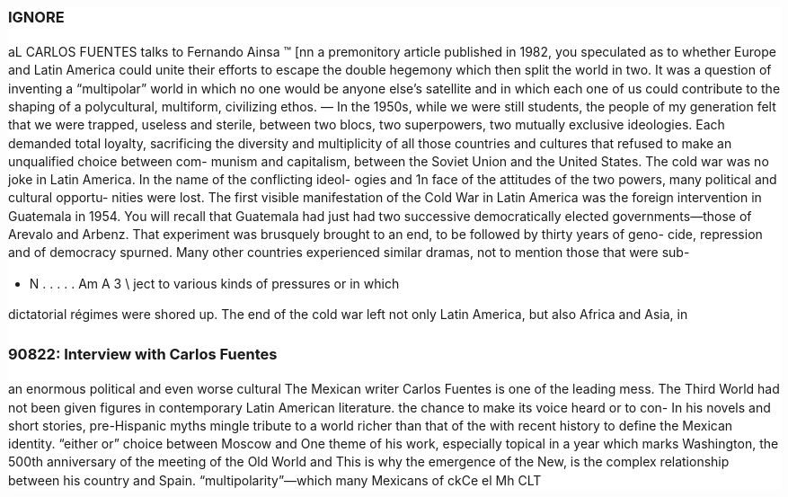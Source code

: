### IGNORE

  
aL 
CARLOS FUENTES 
talks to Fernando Ainsa 
™ [nn a premonitory article published in 1982, 
you speculated as to whether Europe and 
Latin America could unite their efforts to 
escape the double hegemony which then split 
the world in two. It was a question of 
inventing a “multipolar” world in which no 
one would be anyone else’s satellite and in 
which each one of us could contribute to the 
shaping of a polycultural, multiform, 
civilizing ethos. 
— In the 1950s, while we were still students, 
the people of my generation felt that we were 
trapped, useless and sterile, between two blocs, 
two superpowers, two mutually exclusive 
ideologies. Each demanded total loyalty, 
sacrificing the diversity and multiplicity of all 
those countries and cultures that refused to 
make an unqualified choice between com- 
munism and capitalism, between the Soviet 
Union and the United States. 
The cold war was no joke in Latin 
America. In the name of the conflicting ideol- 
ogies and 1n face of the attitudes of the two 
powers, many political and cultural opportu- 
nities were lost. The first visible manifestation 
of the Cold War in Latin America was the 
foreign intervention in Guatemala in 1954. 
You will recall that Guatemala had just 
had two successive democratically elected 
governments—those of Arevalo and Arbenz. 
That experiment was brusquely brought to an 
end, to be followed by thirty years of geno- 
cide, repression and of democracy spurned. 
Many other countries experienced similar 
dramas, not to mention those that were sub- 
- N . . . . . 
Am A 3 \ ject to various kinds of pressures or in which 
 
dictatorial régimes were shored up. 
The end of the cold war left not only 
Latin America, but also Africa and Asia, in 


### 90822: Interview with Carlos Fuentes

an enormous political and even worse cultural 
The Mexican writer Carlos Fuentes is one of the leading mess. The Third World had not been given 
figures in contemporary Latin American literature. the chance to make its voice heard or to con- 
In his novels and short stories, pre-Hispanic myths mingle tribute to a world richer than that of the 
with recent history to define the Mexican identity. “either or” choice between Moscow and 
One theme of his work, especially topical in a year which marks Washington, 
the 500th anniversary of the meeting of the Old World and This is why the emergence of 
the New, is the complex relationship between his country and Spain.  “multipolarity”—which many Mexicans of 
ckCe el Mh CLT 
 